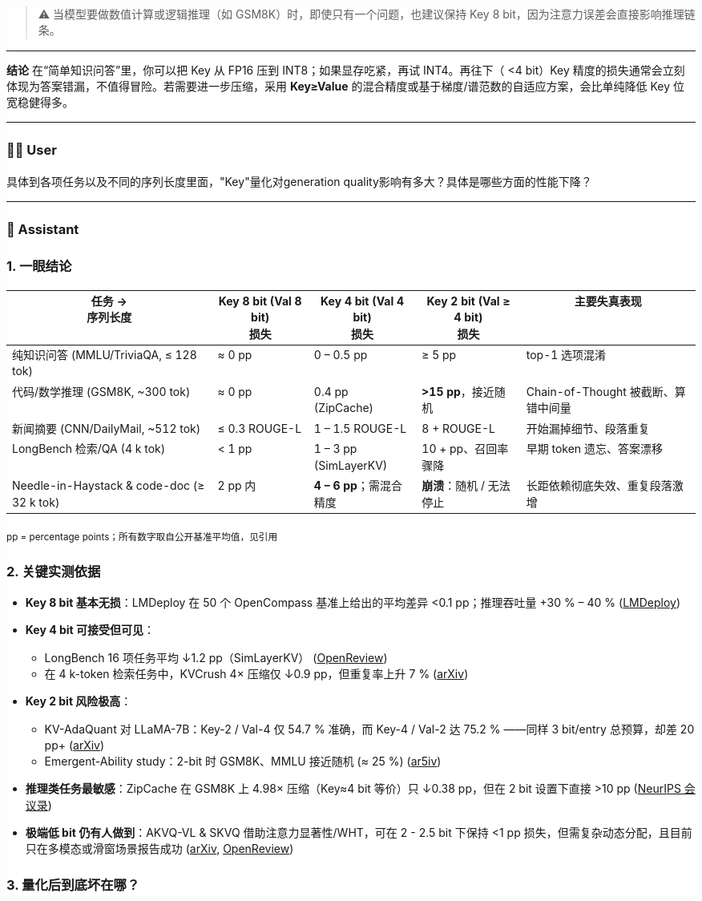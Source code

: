 > ⚠️ 当模型要做数值计算或逻辑推理（如 GSM8K）时，即使只有一个问题，也建议保持 Key 8 bit，因为注意力误差会直接影响推理链条。

---

**结论**
在“简单知识问答”里，你可以把 Key 从 FP16 压到 INT8；如果显存吃紧，再试 INT4。再往下（ <4 bit）Key 精度的损失通常会立刻体现为答案错漏，不值得冒险。若需要进一步压缩，采用 **Key≥Value** 的混合精度或基于梯度/谱范数的自适应方案，会比单纯降低 Key 位宽稳健得多。

[1]: https://lmdeploy.readthedocs.io/en/latest/quantization/kv_quant.html?utm_source=chatgpt.com "INT4/INT8 KV Cache — lmdeploy - Read the Docs"
[2]: https://lmdeploy.readthedocs.io/zh-cn/latest/quantization/kv_quant.html?utm_source=chatgpt.com "Key-Value(KV) Cache 量化 — lmdeploy"
[3]: https://arxiv.org/abs/2502.15075?utm_source=chatgpt.com "More for Keys, Less for Values: Adaptive KV Cache Quantization"
[4]: https://huggingface.co/blog/kv-cache-quantization?utm_source=chatgpt.com "Unlocking Longer Generation with Key-Value Cache Quantization"


---

### 🧑‍💻 User

具体到各项任务以及不同的序列长度里面，"Key"量化对generation quality影响有多大？具体是哪些方面的性能下降？

---

### 🤖 Assistant

### 1. 一眼结论

| 任务 →<br/>序列长度                              | **Key 8 bit** (Val 8 bit)<br/>损失 | **Key 4 bit** (Val 4 bit)<br/>损失 | **Key 2 bit** (Val ≥ 4 bit)<br/>损失 | 主要失真表现                     |
| ------------------------------------------ | -------------------------------- | -------------------------------- | ---------------------------------- | -------------------------- |
| 纯知识问答 (MMLU/TriviaQA, ≤ 128 tok)           | ≈ 0 pp                           | 0 – 0.5 pp                       | ≥ 5 pp                             | top-1 选项混淆                 |
| 代码/数学推理 (GSM8K, \~300 tok)                 | ≈ 0 pp                           | 0.4 pp (ZipCache)                | **>15 pp**，接近随机                    | Chain-of-Thought 被截断、算错中间量 |
| 新闻摘要 (CNN/DailyMail, \~512 tok)            | ≤ 0.3 ROUGE-L                    | 1 – 1.5 ROUGE-L                  | 8 + ROUGE-L                        | 开始漏掉细节、段落重复                |
| LongBench 检索/QA (4 k tok)                  | < 1 pp                           | 1 – 3 pp (SimLayerKV)            | 10 + pp、召回率骤降                      | 早期 token 遗忘、答案漂移           |
| Needle-in-Haystack & code-doc (≥ 32 k tok) | 2 pp 内                           | **4 – 6 pp**；需混合精度               | **崩溃**：随机 / 无法停止                   | 长距依赖彻底失效、重复段落激增            |

<sub>pp = percentage points；所有数字取自公开基准平均值，见引用</sub>

### 2. 关键实测依据

* **Key 8 bit 基本无损**：LMDeploy 在 50 个 OpenCompass 基准上给出的平均差异 <0.1 pp；推理吞吐量 +30 % – 40 % ([LMDeploy][1])
* **Key 4 bit 可接受但可见**：

  * LongBench 16 项任务平均 ↓1.2 pp（SimLayerKV） ([OpenReview][2])
  * 在 4 k-token 检索任务中，KVCrush 4× 压缩仅 ↓0.9 pp，但重复率上升 7 % ([arXiv][3])
* **Key 2 bit 风险极高**：

  * KV-AdaQuant 对 LLaMA-7B：Key-2 / Val-4 仅 54.7 % 准确，而 Key-4 / Val-2 达 75.2 % ——同样 3 bit/entry 总预算，却差 20 pp+ ([arXiv][4])
  * Emergent-Ability study：2-bit 时 GSM8K、MMLU 接近随机 (≈ 25 %) ([ar5iv][5])
* **推理类任务最敏感**：ZipCache 在 GSM8K 上 4.98× 压缩（Key≈4 bit 等价）只 ↓0.38 pp，但在 2 bit 设置下直接 >10 pp ([NeurIPS 会议录][6])
* **极端低 bit 仍有人做到**：AKVQ-VL & SKVQ 借助注意力显著性/WHT，可在 2 - 2.5 bit 下保持 <1 pp 损失，但需复杂动态分配，且目前只在多模态或滑窗场景报告成功 ([arXiv][7], [OpenReview][8])

### 3. 量化后到底坏在哪？


[1]: https://lmdeploy.readthedocs.io/zh-cn/v0.4.2/quantization/kv_quant.html?utm_source=chatgpt.com "Key-Value (KV) Cache 量化 — lmdeploy 0.4.2 文档"
[2]: https://openreview.net/forum?id=UjSmUlUU6y&utm_source=chatgpt.com "SimLayerKV: A Simple Framework for Layer-Level KV Cache Reduction"
[3]: https://arxiv.org/pdf/2503.00022?utm_source=chatgpt.com "KVCrush: Key Value Cache size-reduction using similarity in head-behaviour"
[4]: https://arxiv.org/abs/2502.15075?utm_source=chatgpt.com "More for Keys, Less for Values: Adaptive KV Cache Quantization"
[5]: https://ar5iv.labs.arxiv.org/html/2307.08072?utm_source=chatgpt.com "Do Emergent Abilities Exist in Quantized Large Language Models:"
[6]: https://proceedings.neurips.cc/paper_files/paper/2024/hash/7e57131fdeb815764434b65162c88895-Abstract-Conference.html?utm_source=chatgpt.com "ZipCache: Accurate and Efficient KV Cache Quantization with Salient ..."
[7]: https://arxiv.org/abs/2501.15021?utm_source=chatgpt.com "AKVQ-VL: Attention-Aware KV Cache Adaptive 2-Bit Quantization for Vision-Language Models"
[8]: https://openreview.net/forum?id=nI6JyFSnyV&utm_source=chatgpt.com "SKVQ: Sliding-window Key and Value Cache Quantization for Large..."